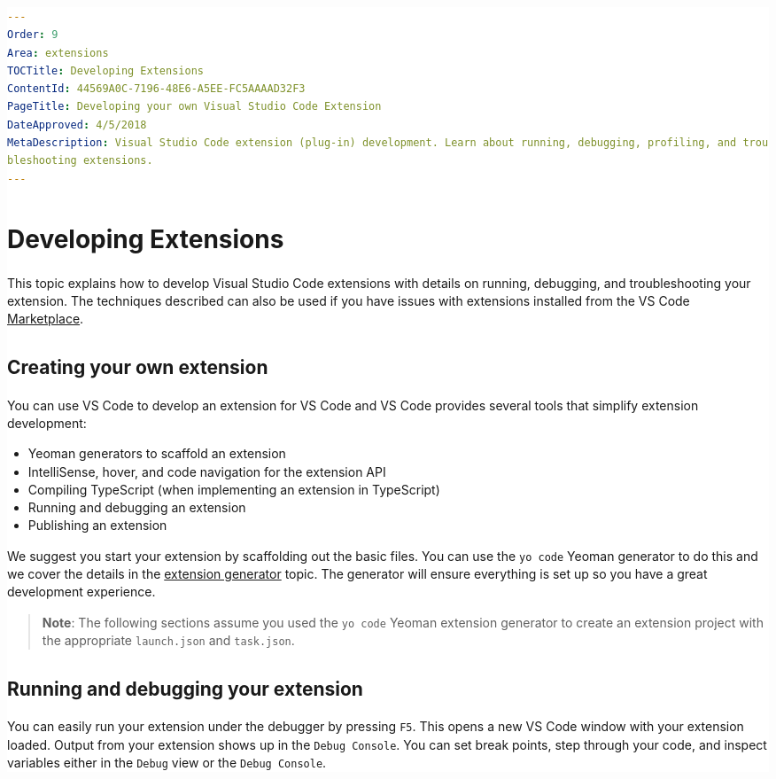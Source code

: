 ```yaml
---
Order: 9
Area: extensions
TOCTitle: Developing Extensions
ContentId: 44569A0C-7196-48E6-A5EE-FC5AAAAD32F3
PageTitle: Developing your own Visual Studio Code Extension
DateApproved: 4/5/2018
MetaDescription: Visual Studio Code extension (plug-in) development. Learn about running, debugging, profiling, and troubleshooting extensions.
---
```

# Developing Extensions

This topic explains how to develop Visual Studio Code extensions with details on running, debugging, and troubleshooting your extension. The techniques described can also be used if you have issues with extensions installed from the VS Code [Marketplace](https://marketplace.visualstudio.com/VSCode).

## Creating your own extension

You can use VS Code to develop an extension for VS Code and VS Code provides several tools that simplify extension development:

* Yeoman generators to scaffold an extension
* IntelliSense, hover, and code navigation for the extension API
* Compiling TypeScript (when implementing an extension in TypeScript)
* Running and debugging an extension
* Publishing an extension

We suggest you start your extension by scaffolding out the basic files. You can use the `yo code` Yeoman generator to do this and we cover the details in the [extension generator](/docs/extensions/yocode.md) topic.  The generator will ensure everything is set up so you have a great development experience.

> **Note**: The following sections assume you used the `yo code` Yeoman extension generator to create an extension project with the appropriate `launch.json` and `task.json`.

## Running and debugging your extension

You can easily run your extension under the debugger by pressing `F5`. This opens a new VS Code window with your extension loaded. Output from your extension shows up in the `Debug Console`. You can set break points, step through your code, and inspect variables either in the `Debug` view or the `Debug Console`.
